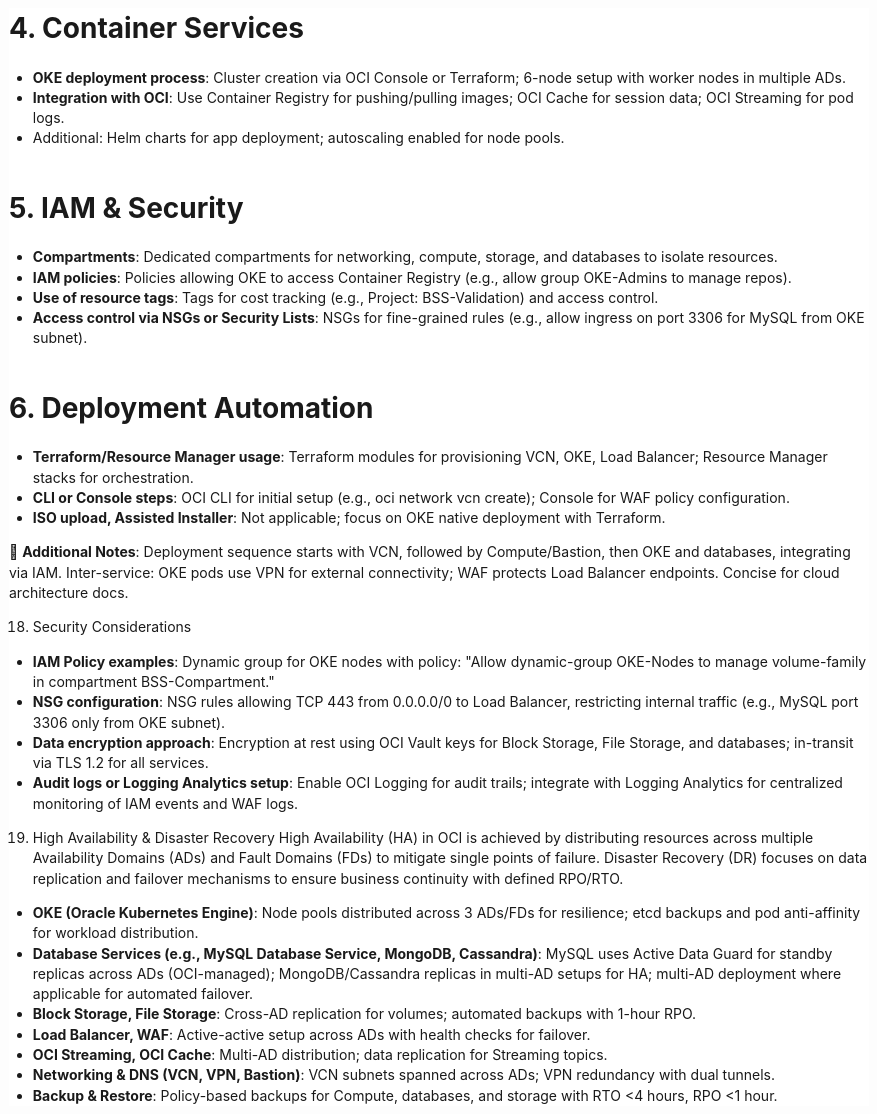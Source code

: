 
# 4. Container Services
- **OKE deployment process**: Cluster creation via OCI Console or Terraform; 6-node setup with worker nodes in multiple ADs.
- **Integration with OCI**: Use Container Registry for pushing/pulling images; OCI Cache for session data; OCI Streaming for pod logs.
- Additional: Helm charts for app deployment; autoscaling enabled for node pools.


# 5. IAM & Security
- **Compartments**: Dedicated compartments for networking, compute, storage, and databases to isolate resources.
- **IAM policies**: Policies allowing OKE to access Container Registry (e.g., allow group OKE-Admins to manage repos).
- **Use of resource tags**: Tags for cost tracking (e.g., Project: BSS-Validation) and access control.
- **Access control via NSGs or Security Lists**: NSGs for fine-grained rules (e.g., allow ingress on port 3306 for MySQL from OKE subnet).


# 6. Deployment Automation
- **Terraform/Resource Manager usage**: Terraform modules for provisioning VCN, OKE, Load Balancer; Resource Manager stacks for orchestration.
- **CLI or Console steps**: OCI CLI for initial setup (e.g., oci network vcn create); Console for WAF policy configuration.
- **ISO upload, Assisted Installer**: Not applicable; focus on OKE native deployment with Terraform.

📌 **Additional Notes**: Deployment sequence starts with VCN, followed by Compute/Bastion, then OKE and databases, integrating via IAM. Inter-service: OKE pods use VPN for external connectivity; WAF protects Load Balancer endpoints. Concise for cloud architecture docs.


 18. Security Considerations
- **IAM Policy examples**: Dynamic group for OKE nodes with policy: "Allow dynamic-group OKE-Nodes to manage volume-family in compartment BSS-Compartment."
- **NSG configuration**: NSG rules allowing TCP 443 from 0.0.0.0/0 to Load Balancer, restricting internal traffic (e.g., MySQL port 3306 only from OKE subnet).
- **Data encryption approach**: Encryption at rest using OCI Vault keys for Block Storage, File Storage, and databases; in-transit via TLS 1.2 for all services.
- **Audit logs or Logging Analytics setup**: Enable OCI Logging for audit trails; integrate with Logging Analytics for centralized monitoring of IAM events and WAF logs.


 19. High Availability & Disaster Recovery
High Availability (HA) in OCI is achieved by distributing resources across multiple Availability Domains (ADs) and Fault Domains (FDs) to mitigate single points of failure. Disaster Recovery (DR) focuses on data replication and failover mechanisms to ensure business continuity with defined RPO/RTO.

- **OKE (Oracle Kubernetes Engine)**: Node pools distributed across 3 ADs/FDs for resilience; etcd backups and pod anti-affinity for workload distribution.
- **Database Services (e.g., MySQL Database Service, MongoDB, Cassandra)**: MySQL uses Active Data Guard for standby replicas across ADs (OCI-managed); MongoDB/Cassandra replicas in multi-AD setups for HA; multi-AD deployment where applicable for automated failover.
- **Block Storage, File Storage**: Cross-AD replication for volumes; automated backups with 1-hour RPO.
- **Load Balancer, WAF**: Active-active setup across ADs with health checks for failover.
- **OCI Streaming, OCI Cache**: Multi-AD distribution; data replication for Streaming topics.
- **Networking & DNS (VCN, VPN, Bastion)**: VCN subnets spanned across ADs; VPN redundancy with dual tunnels.
- **Backup & Restore**: Policy-based backups for Compute, databases, and storage with RTO <4 hours, RPO <1 hour.